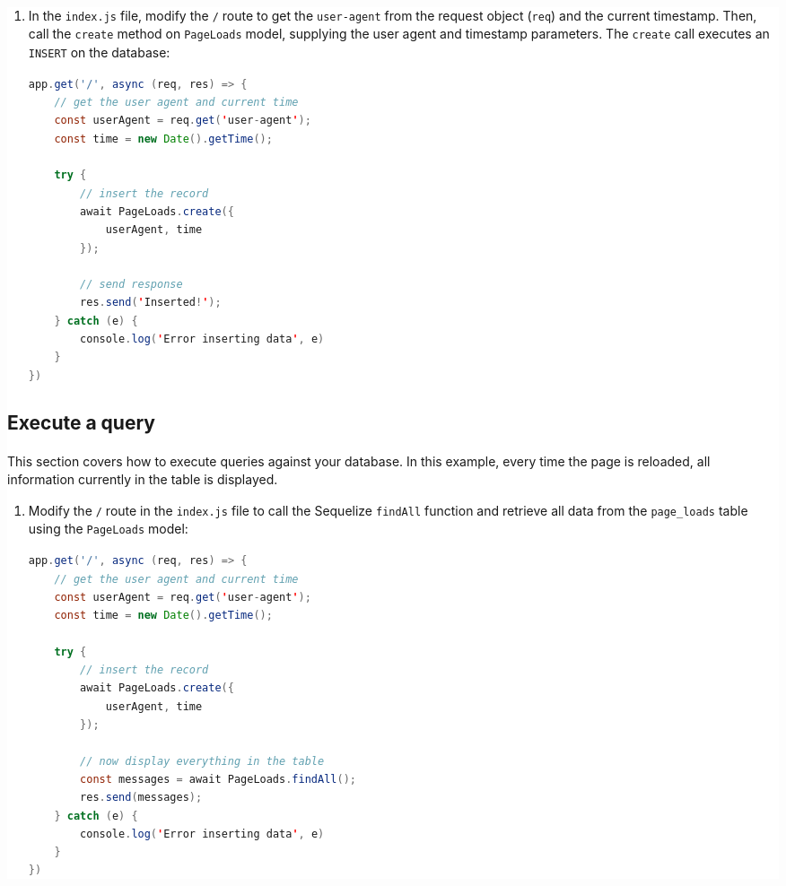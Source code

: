 1.  In the `index.js` file, modify the `/` route to get the `user-agent` from
    the request object (`req`) and the current timestamp. Then, call the
    `create` method on `PageLoads` model, supplying the user agent and timestamp
    parameters. The `create` call executes an `INSERT` on the database:

    ```java
    app.get('/', async (req, res) => {
        // get the user agent and current time
        const userAgent = req.get('user-agent');
        const time = new Date().getTime();

        try {
            // insert the record
            await PageLoads.create({
                userAgent, time
            });

            // send response
            res.send('Inserted!');
        } catch (e) {
            console.log('Error inserting data', e)
        }
    })
    ```

</Collapsible>

</procedure>

## Execute a query

This section covers how to execute queries against your database. In this
example, every time the page is reloaded, all information currently in the table
is displayed.

<procedure>

<Collapsible heading="Executing a query" headingLevel={3}>

1.  Modify the `/` route in the `index.js` file to call the Sequelize `findAll`
    function and retrieve all data from the `page_loads` table using the
    `PageLoads` model:

    ```java
    app.get('/', async (req, res) => {
        // get the user agent and current time
        const userAgent = req.get('user-agent');
        const time = new Date().getTime();

        try {
            // insert the record
            await PageLoads.create({
                userAgent, time
            });

            // now display everything in the table
            const messages = await PageLoads.findAll();
            res.send(messages);
        } catch (e) {
            console.log('Error inserting data', e)
        }
    })
    ```

